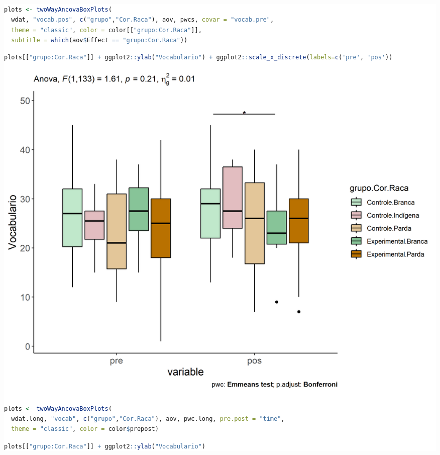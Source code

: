 ``` r
plots <- twoWayAncovaBoxPlots(
  wdat, "vocab.pos", c("grupo","Cor.Raca"), aov, pwcs, covar = "vocab.pre",
  theme = "classic", color = color[["grupo:Cor.Raca"]],
  subtitle = which(aov$Effect == "grupo:Cor.Raca"))
```

``` r
plots[["grupo:Cor.Raca"]] + ggplot2::ylab("Vocabulario") + ggplot2::scale_x_discrete(labels=c('pre', 'pos'))
```

![](aov-wordgen-vocab-Serie-7-ano_files/figure-gfm/unnamed-chunk-93-1.png)

``` r
plots <- twoWayAncovaBoxPlots(
  wdat.long, "vocab", c("grupo","Cor.Raca"), aov, pwc.long, pre.post = "time",
  theme = "classic", color = color$prepost)
```

``` r
plots[["grupo:Cor.Raca"]] + ggplot2::ylab("Vocabulario")
```
